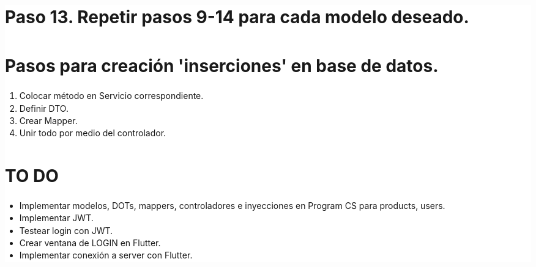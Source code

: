# Paso 13. Repetir pasos 9-14 para cada modelo deseado.

# Pasos para creación 'inserciones' en base de datos.
1. Colocar método en Servicio correspondiente.
2. Definir DTO.
3. Crear Mapper.
3. Unir todo por medio del controlador.

# TO DO
- Implementar modelos, DOTs, mappers, controladores e inyecciones en Program CS para products, users.
- Implementar JWT.
- Testear login con JWT.
- Crear ventana de LOGIN en Flutter.
- Implementar conexión a server con Flutter.